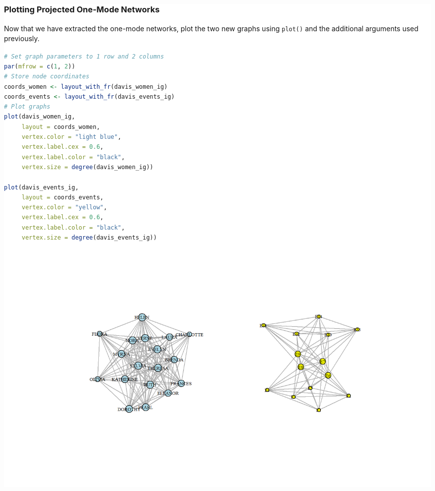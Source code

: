 ### Plotting Projected One-Mode Networks

Now that we have extracted the one-mode networks, plot the two new graphs using `plot()` and the additional arguments used previously.


```r
# Set graph parameters to 1 row and 2 columns
par(mfrow = c(1, 2))
# Store node coordinates
coords_women <- layout_with_fr(davis_women_ig)
coords_events <- layout_with_fr(davis_events_ig)
# Plot graphs
plot(davis_women_ig,
     layout = coords_women,
     vertex.color = "light blue",
     vertex.label.cex = 0.6,
     vertex.label.color = "black",
     vertex.size = degree(davis_women_ig))

plot(davis_events_ig,
     layout = coords_events,
     vertex.color = "yellow",
     vertex.label.cex = 0.6,
     vertex.label.color = "black",
     vertex.size = degree(davis_events_ig))
```

<img src="1-Importing_and_Manipulating_in_igraph_files/figure-html/unnamed-chunk-59-1.png" width="672" style="display: block; margin: auto;" />

